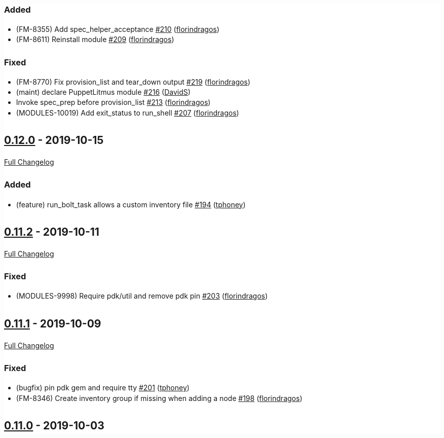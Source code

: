 ### Added

- (FM-8355) Add spec_helper_acceptance [#210](https://github.com/puppetlabs/puppet_litmus/pull/210) ([florindragos](https://github.com/florindragos))
- (FM-8611) Reinstall module [#209](https://github.com/puppetlabs/puppet_litmus/pull/209) ([florindragos](https://github.com/florindragos))

### Fixed

- (FM-8770) Fix provision_list and tear_down output [#219](https://github.com/puppetlabs/puppet_litmus/pull/219) ([florindragos](https://github.com/florindragos))
- (maint) declare PuppetLitmus module [#216](https://github.com/puppetlabs/puppet_litmus/pull/216) ([DavidS](https://github.com/DavidS))
- Invoke spec_prep before provision_list [#213](https://github.com/puppetlabs/puppet_litmus/pull/213) ([florindragos](https://github.com/florindragos))
- (MODULES-10019) Add exit_status to run_shell [#207](https://github.com/puppetlabs/puppet_litmus/pull/207) ([florindragos](https://github.com/florindragos))

## [0.12.0](https://github.com/puppetlabs/puppet_litmus/tree/0.12.0) - 2019-10-15

[Full Changelog](https://github.com/puppetlabs/puppet_litmus/compare/0.11.2...0.12.0)

### Added

- (feature) run_bolt_task allows a custom inventory file [#194](https://github.com/puppetlabs/puppet_litmus/pull/194) ([tphoney](https://github.com/tphoney))

## [0.11.2](https://github.com/puppetlabs/puppet_litmus/tree/0.11.2) - 2019-10-11

[Full Changelog](https://github.com/puppetlabs/puppet_litmus/compare/0.11.1...0.11.2)

### Fixed

- (MODULES-9998) Require pdk/util and remove pdk pin [#203](https://github.com/puppetlabs/puppet_litmus/pull/203) ([florindragos](https://github.com/florindragos))

## [0.11.1](https://github.com/puppetlabs/puppet_litmus/tree/0.11.1) - 2019-10-09

[Full Changelog](https://github.com/puppetlabs/puppet_litmus/compare/0.11.0...0.11.1)

### Fixed

- (bugfix) pin pdk gem and require tty [#201](https://github.com/puppetlabs/puppet_litmus/pull/201) ([tphoney](https://github.com/tphoney))
- (FM-8346) Create inventory group if missing when adding a node [#198](https://github.com/puppetlabs/puppet_litmus/pull/198) ([florindragos](https://github.com/florindragos))

## [0.11.0](https://github.com/puppetlabs/puppet_litmus/tree/0.11.0) - 2019-10-03
